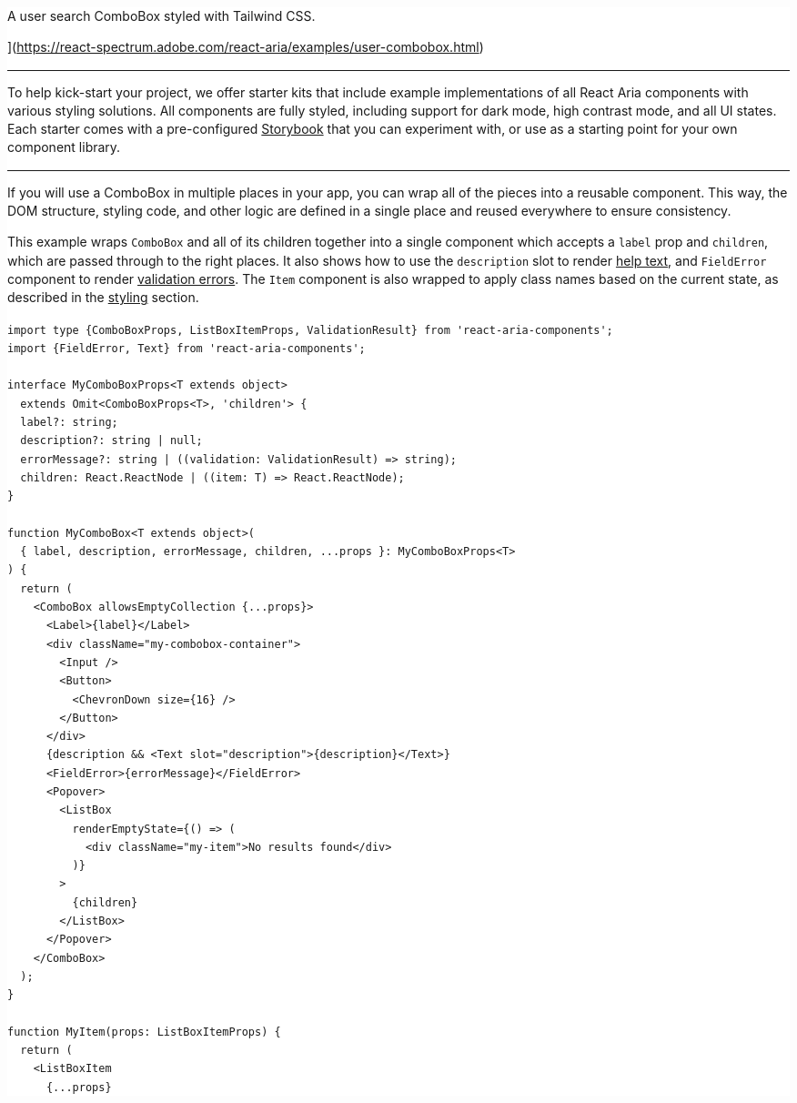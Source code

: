 A user search ComboBox styled with Tailwind CSS.

](https://react-spectrum.adobe.com/react-aria/examples/user-combobox.html)

* * *

To help kick-start your project, we offer starter kits that include example implementations of all React Aria components with various styling solutions. All components are fully styled, including support for dark mode, high contrast mode, and all UI states. Each starter comes with a pre-configured [Storybook](https://storybook.js.org/) that you can experiment with, or use as a starting point for your own component library.

* * *

If you will use a ComboBox in multiple places in your app, you can wrap all of the pieces into a reusable component. This way, the DOM structure, styling code, and other logic are defined in a single place and reused everywhere to ensure consistency.

This example wraps `ComboBox` and all of its children together into a single component which accepts a `label` prop and `children`, which are passed through to the right places. It also shows how to use the `description` slot to render [help text](#description), and `FieldError` component to render [validation errors](#validation). The `Item` component is also wrapped to apply class names based on the current state, as described in the [styling](#styling) section.

```
import type {ComboBoxProps, ListBoxItemProps, ValidationResult} from 'react-aria-components';
import {FieldError, Text} from 'react-aria-components';

interface MyComboBoxProps<T extends object>
  extends Omit<ComboBoxProps<T>, 'children'> {
  label?: string;
  description?: string | null;
  errorMessage?: string | ((validation: ValidationResult) => string);
  children: React.ReactNode | ((item: T) => React.ReactNode);
}

function MyComboBox<T extends object>(
  { label, description, errorMessage, children, ...props }: MyComboBoxProps<T>
) {
  return (
    <ComboBox allowsEmptyCollection {...props}>
      <Label>{label}</Label>
      <div className="my-combobox-container">
        <Input />
        <Button>
          <ChevronDown size={16} />
        </Button>
      </div>
      {description && <Text slot="description">{description}</Text>}
      <FieldError>{errorMessage}</FieldError>
      <Popover>
        <ListBox
          renderEmptyState={() => (
            <div className="my-item">No results found</div>
          )}
        >
          {children}
        </ListBox>
      </Popover>
    </ComboBox>
  );
}

function MyItem(props: ListBoxItemProps) {
  return (
    <ListBoxItem
      {...props}
```
